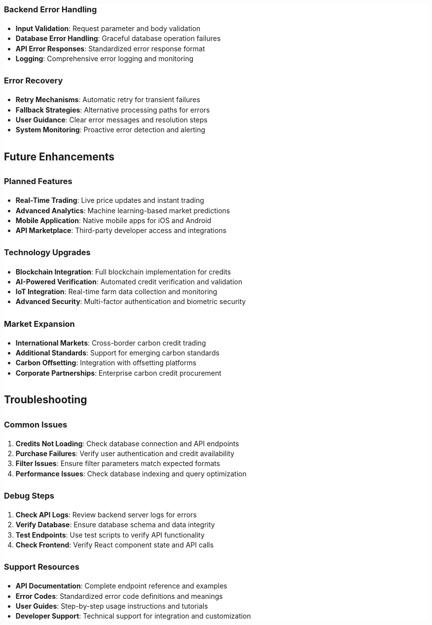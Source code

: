 ### Backend Error Handling
- **Input Validation**: Request parameter and body validation
- **Database Error Handling**: Graceful database operation failures
- **API Error Responses**: Standardized error response format
- **Logging**: Comprehensive error logging and monitoring

### Error Recovery
- **Retry Mechanisms**: Automatic retry for transient failures
- **Fallback Strategies**: Alternative processing paths for errors
- **User Guidance**: Clear error messages and resolution steps
- **System Monitoring**: Proactive error detection and alerting

## Future Enhancements

### Planned Features
- **Real-Time Trading**: Live price updates and instant trading
- **Advanced Analytics**: Machine learning-based market predictions
- **Mobile Application**: Native mobile apps for iOS and Android
- **API Marketplace**: Third-party developer access and integrations

### Technology Upgrades
- **Blockchain Integration**: Full blockchain implementation for credits
- **AI-Powered Verification**: Automated credit verification and validation
- **IoT Integration**: Real-time farm data collection and monitoring
- **Advanced Security**: Multi-factor authentication and biometric security

### Market Expansion
- **International Markets**: Cross-border carbon credit trading
- **Additional Standards**: Support for emerging carbon standards
- **Carbon Offsetting**: Integration with offsetting platforms
- **Corporate Partnerships**: Enterprise carbon credit procurement

## Troubleshooting

### Common Issues
1. **Credits Not Loading**: Check database connection and API endpoints
2. **Purchase Failures**: Verify user authentication and credit availability
3. **Filter Issues**: Ensure filter parameters match expected formats
4. **Performance Issues**: Check database indexing and query optimization

### Debug Steps
1. **Check API Logs**: Review backend server logs for errors
2. **Verify Database**: Ensure database schema and data integrity
3. **Test Endpoints**: Use test scripts to verify API functionality
4. **Check Frontend**: Verify React component state and API calls

### Support Resources
- **API Documentation**: Complete endpoint reference and examples
- **Error Codes**: Standardized error code definitions and meanings
- **User Guides**: Step-by-step usage instructions and tutorials
- **Developer Support**: Technical support for integration and customization
